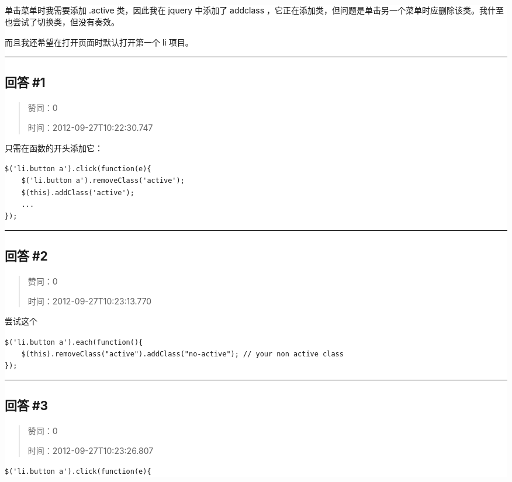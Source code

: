 单击菜单时我需要添加 .active 类，因此我在 jquery 中添加了 addclass ，它正在添加类，但问题是单击另一个菜单时应删除该类。我什至也尝试了切换类，但没有奏效。

而且我还希望在打开页面时默认打开第一个 li 项目。

* * *

## 回答 #1

> 赞同：0
> 
> 时间：2012-09-27T10:22:30.747

只需在函数的开头添加它：

```
$('li.button a').click(function(e){
    $('li.button a').removeClass('active');
    $(this).addClass('active');
    ...
}); 
```

* * *

## 回答 #2

> 赞同：0
> 
> 时间：2012-09-27T10:23:13.770

尝试这个

```
$('li.button a').each(function(){
    $(this).removeClass("active").addClass("no-active"); // your non active class
}); 
```

* * *

## 回答 #3

> 赞同：0
> 
> 时间：2012-09-27T10:23:26.807

```
$('li.button a').click(function(e){
